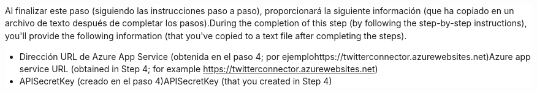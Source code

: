 <span data-ttu-id="91b6f-187">Al finalizar este paso (siguiendo las instrucciones paso a paso), proporcionará la siguiente información (que ha copiado en un archivo de texto después de completar los pasos).</span><span class="sxs-lookup"><span data-stu-id="91b6f-187">During the completion of this step (by following the step-by-step instructions), you'll provide the following information (that you've copied to a text file after completing the steps).</span></span>

- <span data-ttu-id="91b6f-188">Dirección URL de Azure App Service (obtenida en el paso 4; por ejemplohttps://twitterconnector.azurewebsites.net)</span><span class="sxs-lookup"><span data-stu-id="91b6f-188">Azure app service URL (obtained in Step 4; for example https://twitterconnector.azurewebsites.net)</span></span>
- <span data-ttu-id="91b6f-189">APISecretKey (creado en el paso 4)</span><span class="sxs-lookup"><span data-stu-id="91b6f-189">APISecretKey (that you created in Step 4)</span></span>
